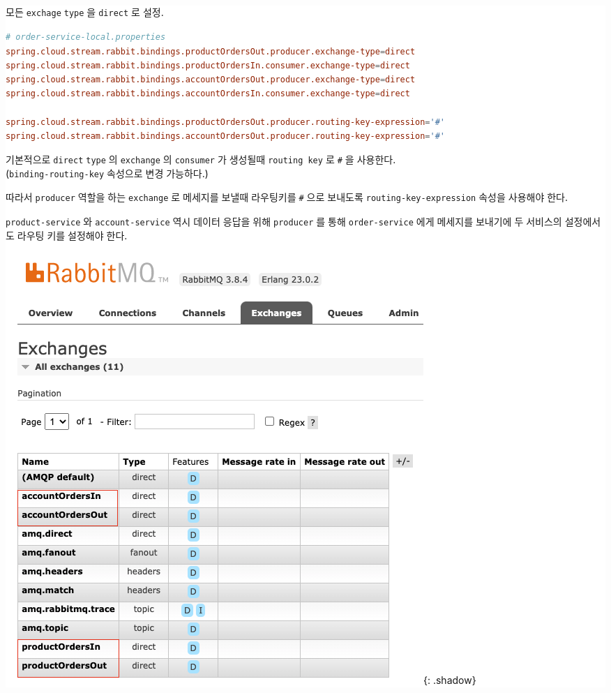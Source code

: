 모든 `exchage` `type` 을 `direct` 로 설정.  

```conf
# order-service-local.properties
spring.cloud.stream.rabbit.bindings.productOrdersOut.producer.exchange-type=direct
spring.cloud.stream.rabbit.bindings.productOrdersIn.consumer.exchange-type=direct
spring.cloud.stream.rabbit.bindings.accountOrdersOut.producer.exchange-type=direct
spring.cloud.stream.rabbit.bindings.accountOrdersIn.consumer.exchange-type=direct

spring.cloud.stream.rabbit.bindings.productOrdersOut.producer.routing-key-expression='#'
spring.cloud.stream.rabbit.bindings.accountOrdersOut.producer.routing-key-expression='#'
```

기본적으로 `direct` `type` 의 `exchange` 의 `consumer` 가 생성될때 `routing key` 로 `#` 을 사용한다.  
(`binding-routing-key` 속성으로 변경 가능하다.)  

따라서 `producer` 역할을 하는 `exchange` 로 메세지를 보낼때 라우팅키를 `#` 으로 보내도록 `routing-key-expression` 속성을 사용해야 한다.  

`product-service` 와 `account-service` 역시 데이터 응답을 위해 `producer` 를 통해 `order-service` 에게 메세지를 보내기에 두 서비스의 설정에서도 라우팅 키를 설정해야 한다.  

![stream1](/assets/2020/stream2.png){: .shadow}  
